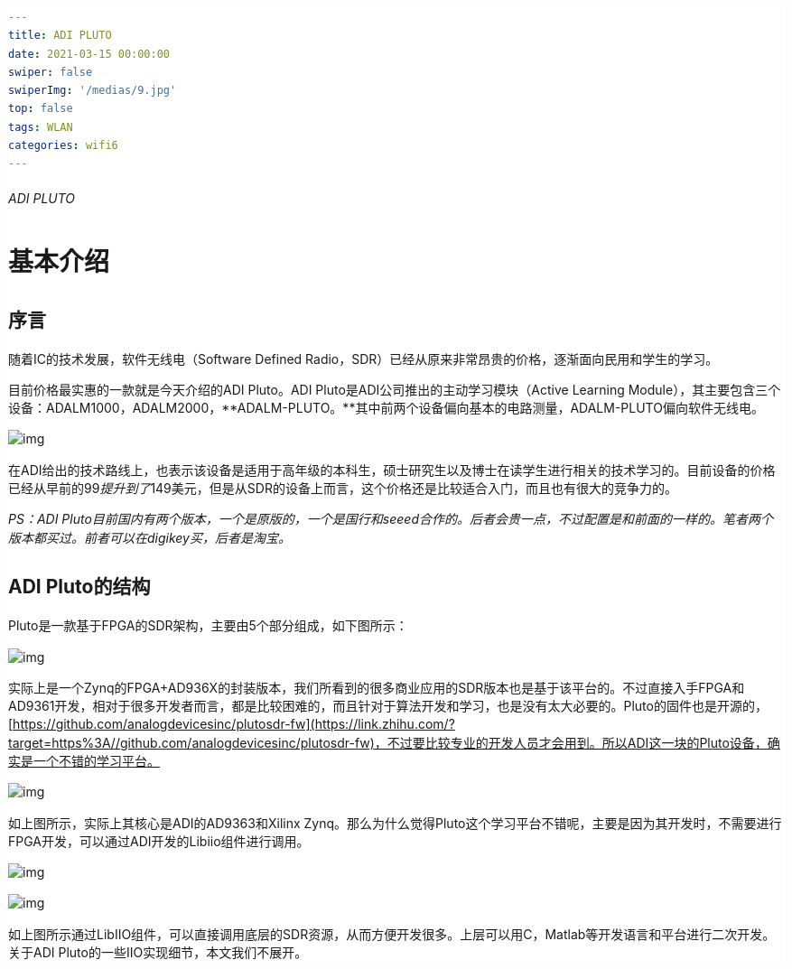 ```yaml
---
title: ADI PLUTO
date: 2021-03-15 00:00:00
swiper: false
swiperImg: '/medias/9.jpg'
top: false
tags: WLAN
categories: wifi6
---
```


###### ADI PLUTO

# 基本介绍

## **序言**

随着IC的技术发展，软件无线电（Software Defined Radio，SDR）已经从原来非常昂贵的价格，逐渐面向民用和学生的学习。

目前价格最实惠的一款就是今天介绍的ADI Pluto。ADI Pluto是ADI公司推出的主动学习模块（Active Learning Module），其主要包含三个设备：ADALM1000，ADALM2000，**ADALM-PLUTO。**其中前两个设备偏向基本的电路测量，ADALM-PLUTO偏向软件无线电。

![img](https://pic2.zhimg.com/80/v2-2005d8f9e76c0294b90004e2707b1751_720w.jpg)

在ADI给出的技术路线上，也表示该设备是适用于高年级的本科生，硕士研究生以及博士在读学生进行相关的技术学习的。目前设备的价格已经从早前的$99提升到了$149美元，但是从SDR的设备上而言，这个价格还是比较适合入门，而且也有很大的竞争力的。

*PS：ADI Pluto目前国内有两个版本，一个是原版的，一个是国行和seeed合作的。后者会贵一点，不过配置是和前面的一样的。笔者两个版本都买过。前者可以在digikey买，后者是淘宝。*

## **ADI Pluto的结构**

Pluto是一款基于FPGA的SDR架构，主要由5个部分组成，如下图所示：

![img](https://pic2.zhimg.com/80/v2-07523f48d1f92b07c5b3e7a7f5f176e1_720w.jpg)

实际上是一个Zynq的FPGA+AD936X的封装版本，我们所看到的很多商业应用的SDR版本也是基于该平台的。不过直接入手FPGA和AD9361开发，相对于很多开发者而言，都是比较困难的，而且针对于算法开发和学习，也是没有太大必要的。Pluto的固件也是开源的，[https://github.com/analogdevicesinc/plutosdr-fw](https://link.zhihu.com/?target=https%3A//github.com/analogdevicesinc/plutosdr-fw)，不过要比较专业的开发人员才会用到。所以ADI这一块的Pluto设备，确实是一个不错的学习平台。

![img](https://pic1.zhimg.com/80/v2-143319b921beb7c0e8a830769449b4e4_720w.jpg)

如上图所示，实际上其核心是ADI的AD9363和Xilinx Zynq。那么为什么觉得Pluto这个学习平台不错呢，主要是因为其开发时，不需要进行FPGA开发，可以通过ADI开发的Libiio组件进行调用。

![img](https://pic1.zhimg.com/80/v2-1501b2579e5325deb49e697f9ced7a14_720w.jpg)

![img](https://pic2.zhimg.com/80/v2-cb4e2a33e52051af8e230169833b206d_720w.jpg)

如上图所示通过LibIIO组件，可以直接调用底层的SDR资源，从而方便开发很多。上层可以用C，Matlab等开发语言和平台进行二次开发。关于ADI Pluto的一些IIO实现细节，本文我们不展开。
